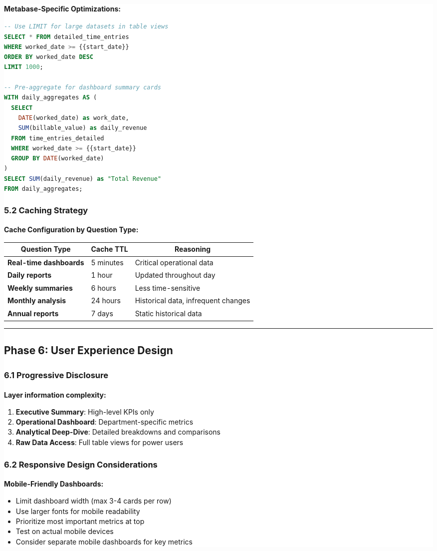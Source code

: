 **Metabase-Specific Optimizations:**
```sql
-- Use LIMIT for large datasets in table views
SELECT * FROM detailed_time_entries 
WHERE worked_date >= {{start_date}}
ORDER BY worked_date DESC
LIMIT 1000;

-- Pre-aggregate for dashboard summary cards
WITH daily_aggregates AS (
  SELECT 
    DATE(worked_date) as work_date,
    SUM(billable_value) as daily_revenue
  FROM time_entries_detailed
  WHERE worked_date >= {{start_date}}
  GROUP BY DATE(worked_date)
)
SELECT SUM(daily_revenue) as "Total Revenue"
FROM daily_aggregates;
```

### 5.2 Caching Strategy

**Cache Configuration by Question Type:**

| Question Type | Cache TTL | Reasoning |
|---------------|-----------|-----------|
| **Real-time dashboards** | 5 minutes | Critical operational data |
| **Daily reports** | 1 hour | Updated throughout day |
| **Weekly summaries** | 6 hours | Less time-sensitive |
| **Monthly analysis** | 24 hours | Historical data, infrequent changes |
| **Annual reports** | 7 days | Static historical data |

---

## Phase 6: User Experience Design

### 6.1 Progressive Disclosure

**Layer information complexity:**
1. **Executive Summary**: High-level KPIs only
2. **Operational Dashboard**: Department-specific metrics
3. **Analytical Deep-Dive**: Detailed breakdowns and comparisons
4. **Raw Data Access**: Full table views for power users

### 6.2 Responsive Design Considerations

**Mobile-Friendly Dashboards:**
- Limit dashboard width (max 3-4 cards per row)
- Use larger fonts for mobile readability
- Prioritize most important metrics at top
- Test on actual mobile devices
- Consider separate mobile dashboards for key metrics
